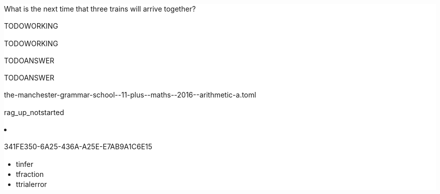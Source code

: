 What is the next time that three trains will arrive together?

</div>
<div class='workings'>
<div class='working'>

TODOWORKING

</div>
<div class='working'>

TODOWORKING

</div>
</div>
<div class='answers'>
<div class='answer'>

TODOANSWER

</div>
<div class='answer'>

TODOANSWER

</div>
</div>

<div class='papername'>
<p>the-manchester-grammar-school--11-plus--maths--2016--arithmetic-a.toml</p>
</div>
<div class='rag'>
<p>rag_up_notstarted</p>
</div>
</div>
</li>
<li>
<div class='question_envelope rag_up_oldpr question'>
<div class='uuid'>
<p>341FE350-6A25-436A-A25E-E7AB9A1C6E15</p>
</div>
<div class='topics'>
<ul>
<li>
tinfer
</li>
<li>
tfraction
</li>
<li>
ttrialerror
</li>
</ul>
</div>
<div class='question question'>
